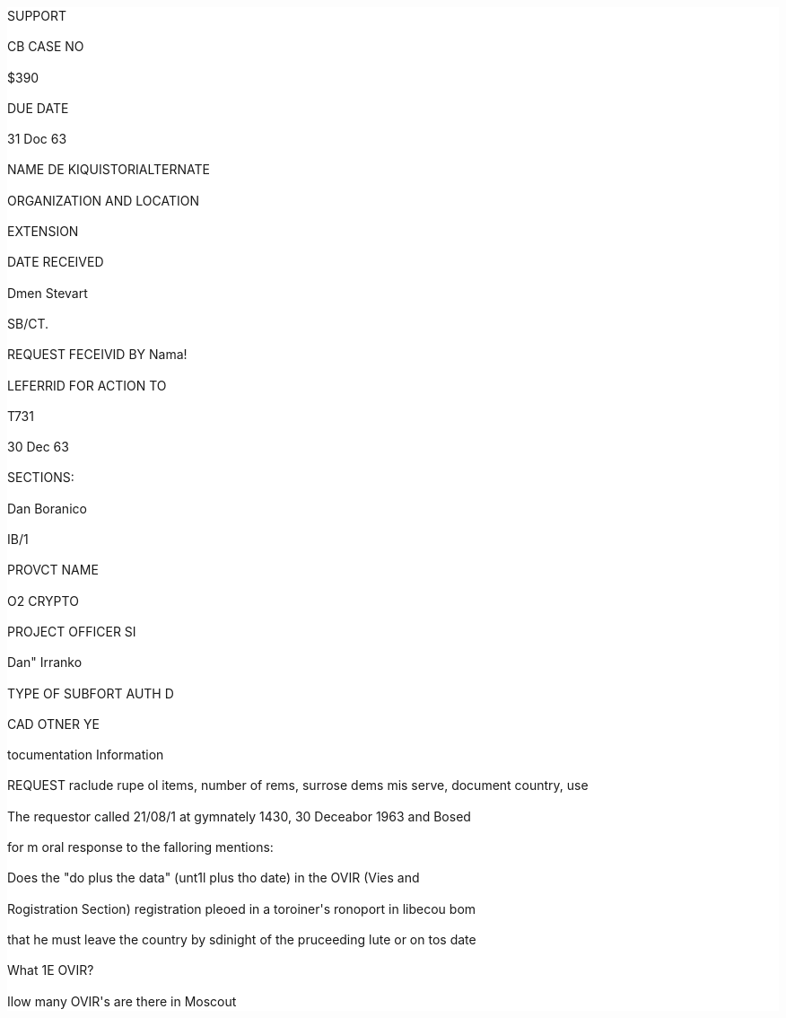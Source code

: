 SUPPORT

CB CASE NO

$390

DUE DATE

31 Doc 63

NAME DE KIQUISTORIALTERNATE

ORGANIZATION AND LOCATION

EXTENSION

DATE RECEIVED

Dmen Stevart

SB/CT.

REQUEST FECEIVID BY Nama!

LEFERRID FOR ACTION TO

T731

30 Dec 63

SECTIONS:

Dan Boranico

IB/1

PROVCT NAME

O2 CRYPTO

PROJECT OFFICER SI

Dan" Irranko

TYPE OF SUBFORT AUTH D

CAD OTNER YE

tocumentation Information

REQUEST raclude rupe ol items, number of rems, surrose dems mis serve, document country, use

The requestor called 21/08/1 at gymnately 1430, 30 Deceabor 1963 and Bosed

for m oral response to the falloring mentions:

Does the "do plus the data" (unt1l plus tho date) in the OVIR (Vies and

Rogistration Section) registration pleoed in a toroiner's ronoport in libecou bom

that he must leave the country by sdinight of the pruceeding lute or on tos date

What 1E OVIR?

Ilow many OVIR's are there in Moscout
